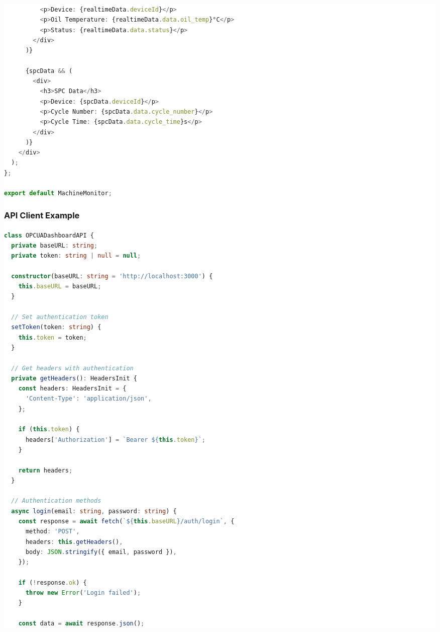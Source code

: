 ```typescript
          <p>Device: {realtimeData.deviceId}</p>
          <p>Oil Temperature: {realtimeData.data.oil_temp}°C</p>
          <p>Status: {realtimeData.data.status}</p>
        </div>
      )}

      {spcData && (
        <div>
          <h3>SPC Data</h3>
          <p>Device: {spcData.deviceId}</p>
          <p>Cycle Number: {spcData.data.cycle_number}</p>
          <p>Cycle Time: {spcData.data.cycle_time}s</p>
        </div>
      )}
    </div>
  );
};

export default MachineMonitor;
```

### API Client Example

```typescript
class OPCUADashboardAPI {
  private baseURL: string;
  private token: string | null = null;

  constructor(baseURL: string = 'http://localhost:3000') {
    this.baseURL = baseURL;
  }

  // Set authentication token
  setToken(token: string) {
    this.token = token;
  }

  // Get headers with authentication
  private getHeaders(): HeadersInit {
    const headers: HeadersInit = {
      'Content-Type': 'application/json',
    };

    if (this.token) {
      headers['Authorization'] = `Bearer ${this.token}`;
    }

    return headers;
  }

  // Authentication methods
  async login(email: string, password: string) {
    const response = await fetch(`${this.baseURL}/auth/login`, {
      method: 'POST',
      headers: this.getHeaders(),
      body: JSON.stringify({ email, password }),
    });

    if (!response.ok) {
      throw new Error('Login failed');
    }

    const data = await response.json();
```